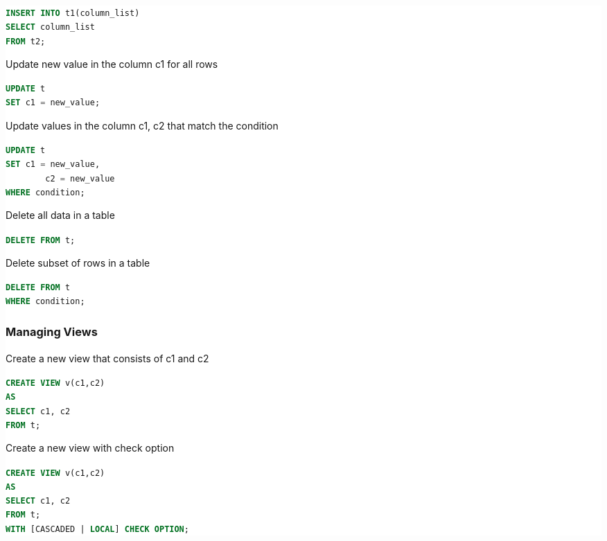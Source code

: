 ```sql
INSERT INTO t1(column_list)
SELECT column_list
FROM t2;
```


Update new value in the column c1 for all rows

```sql
UPDATE t
SET c1 = new_value;
```


Update values in the column c1, c2 that match the condition

```sql
UPDATE t
SET c1 = new_value, 
        c2 = new_value
WHERE condition;
```


Delete all data in a table

```sql
DELETE FROM t;
```


Delete subset of rows in a table

```sql
DELETE FROM t
WHERE condition;
```


### Managing Views


Create a new view that consists  of c1 and c2

```sql
CREATE VIEW v(c1,c2) 
AS
SELECT c1, c2
FROM t;
```


Create a new view with check option

```sql
CREATE VIEW v(c1,c2) 
AS
SELECT c1, c2
FROM t;
WITH [CASCADED | LOCAL] CHECK OPTION;
```
